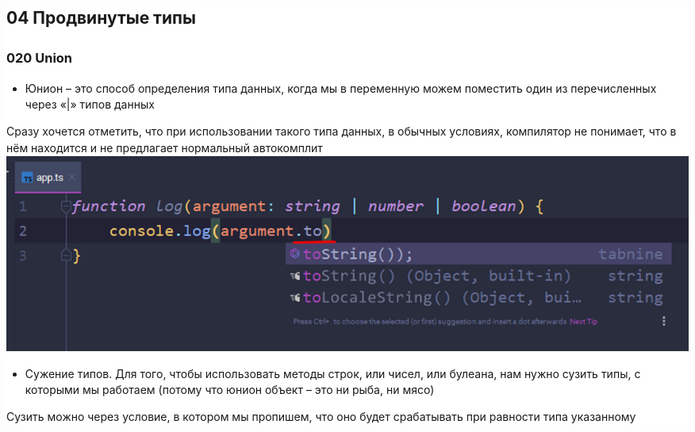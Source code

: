 ## **04 Продвинутые типы**
### **020** **Union**
- Юнион – это способ определения типа данных, когда мы в переменную можем поместить один из перечисленных через «|» типов данных

Сразу хочется отметить, что при использовании такого типа данных, в обычных условиях, компилятор не понимает, что в нём находится и не предлагает нормальный автокомплит
![](../_png/72a0b41fb35da90df4f7f93e584dc54b.png)
- Сужение типов. Для того, чтобы использовать методы строк, или чисел, или булеана, нам нужно сузить типы, с которыми мы работаем (потому что юнион объект – это ни рыба, ни мясо)

Сузить можно через условие, в котором мы пропишем, что оно будет срабатывать при равности типа указанному